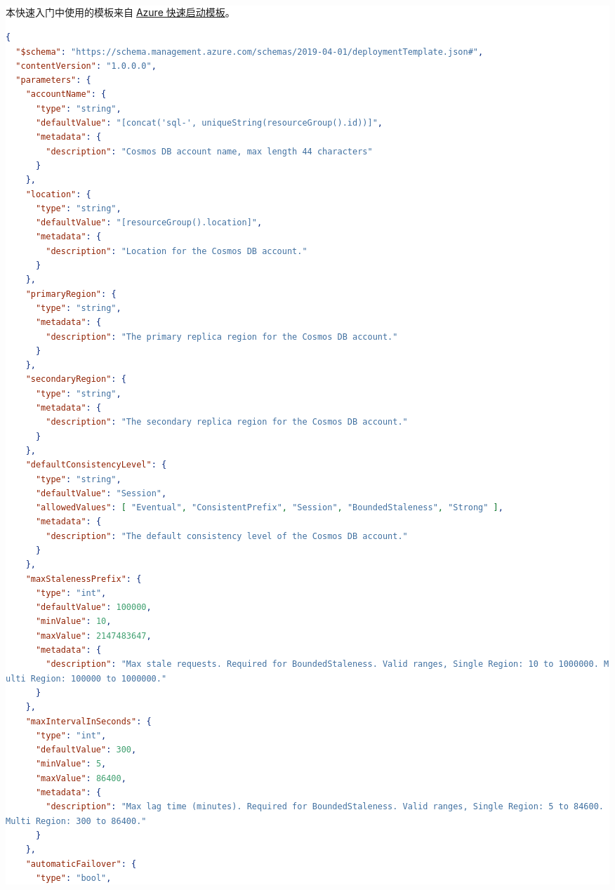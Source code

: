 本快速入门中使用的模板来自 [Azure 快速启动模板](https://github.com/Azure/azure-quickstart-templates/tree/master/101-cosmosdb-sql/)。

```json
{
  "$schema": "https://schema.management.azure.com/schemas/2019-04-01/deploymentTemplate.json#",
  "contentVersion": "1.0.0.0",
  "parameters": {
    "accountName": {
      "type": "string",
      "defaultValue": "[concat('sql-', uniqueString(resourceGroup().id))]",
      "metadata": {
        "description": "Cosmos DB account name, max length 44 characters"
      }
    },
    "location": {
      "type": "string",
      "defaultValue": "[resourceGroup().location]",
      "metadata": {
        "description": "Location for the Cosmos DB account."
      }
    },
    "primaryRegion": {
      "type": "string",
      "metadata": {
        "description": "The primary replica region for the Cosmos DB account."
      }
    },
    "secondaryRegion": {
      "type": "string",
      "metadata": {
        "description": "The secondary replica region for the Cosmos DB account."
      }
    },
    "defaultConsistencyLevel": {
      "type": "string",
      "defaultValue": "Session",
      "allowedValues": [ "Eventual", "ConsistentPrefix", "Session", "BoundedStaleness", "Strong" ],
      "metadata": {
        "description": "The default consistency level of the Cosmos DB account."
      }
    },
    "maxStalenessPrefix": {
      "type": "int",
      "defaultValue": 100000,
      "minValue": 10,
      "maxValue": 2147483647,
      "metadata": {
        "description": "Max stale requests. Required for BoundedStaleness. Valid ranges, Single Region: 10 to 1000000. Multi Region: 100000 to 1000000."
      }
    },
    "maxIntervalInSeconds": {
      "type": "int",
      "defaultValue": 300,
      "minValue": 5,
      "maxValue": 86400,
      "metadata": {
        "description": "Max lag time (minutes). Required for BoundedStaleness. Valid ranges, Single Region: 5 to 84600. Multi Region: 300 to 86400."
      }
    },
    "automaticFailover": {
      "type": "bool",
```